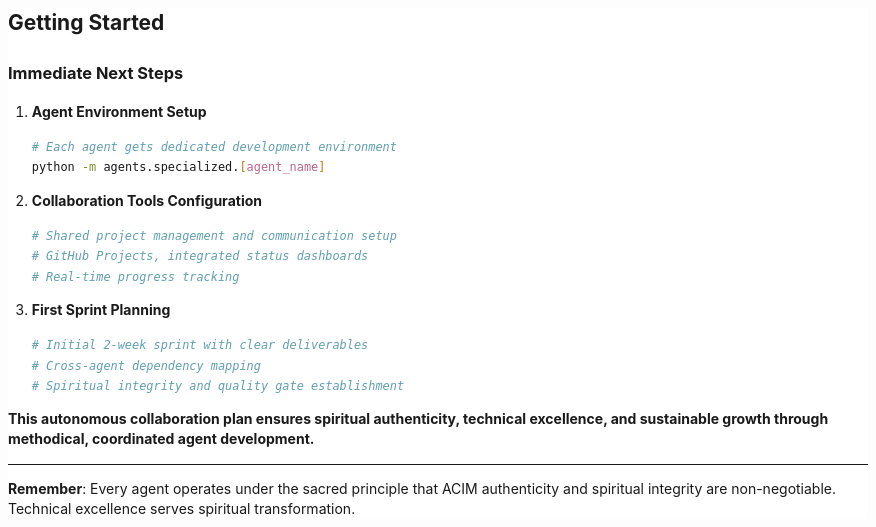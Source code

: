 
## Getting Started

### **Immediate Next Steps**

1. **Agent Environment Setup**
   ```bash
   # Each agent gets dedicated development environment
   python -m agents.specialized.[agent_name]
   ```

2. **Collaboration Tools Configuration**
   ```bash
   # Shared project management and communication setup
   # GitHub Projects, integrated status dashboards
   # Real-time progress tracking
   ```

3. **First Sprint Planning**
   ```bash
   # Initial 2-week sprint with clear deliverables
   # Cross-agent dependency mapping
   # Spiritual integrity and quality gate establishment
   ```

**This autonomous collaboration plan ensures spiritual authenticity, technical excellence, and sustainable growth through methodical, coordinated agent development.**

---

**Remember**: Every agent operates under the sacred principle that ACIM authenticity and spiritual integrity are non-negotiable. Technical excellence serves spiritual transformation.
